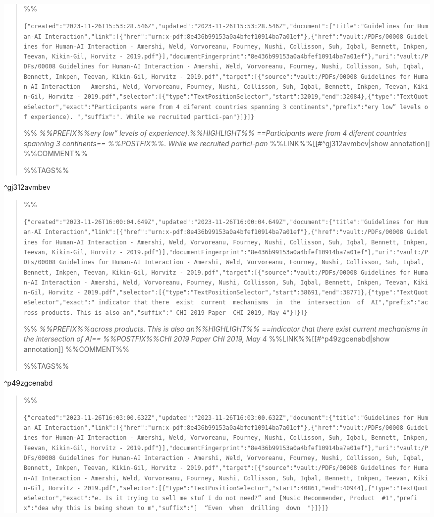 
>%%
>```annotation-json
>{"created":"2023-11-26T15:53:28.546Z","updated":"2023-11-26T15:53:28.546Z","document":{"title":"Guidelines for Human-AI Interaction","link":[{"href":"urn:x-pdf:8e436b99153a0a4bfef10914ba7a01ef"},{"href":"vault:/PDFs/00008 Guidelines for Human-AI Interaction - Amershi, Weld, Vorvoreanu, Fourney, Nushi, Collisson, Suh, Iqbal, Bennett, Inkpen, Teevan, Kikin-Gil, Horvitz - 2019.pdf"}],"documentFingerprint":"8e436b99153a0a4bfef10914ba7a01ef"},"uri":"vault:/PDFs/00008 Guidelines for Human-AI Interaction - Amershi, Weld, Vorvoreanu, Fourney, Nushi, Collisson, Suh, Iqbal, Bennett, Inkpen, Teevan, Kikin-Gil, Horvitz - 2019.pdf","target":[{"source":"vault:/PDFs/00008 Guidelines for Human-AI Interaction - Amershi, Weld, Vorvoreanu, Fourney, Nushi, Collisson, Suh, Iqbal, Bennett, Inkpen, Teevan, Kikin-Gil, Horvitz - 2019.pdf","selector":[{"type":"TextPositionSelector","start":32019,"end":32084},{"type":"TextQuoteSelector","exact":"Participants were from 4 diferent countries spanning 3 continents","prefix":"ery low” levels of experience). ","suffix":". While we recruited partici-pan"}]}]}
>```
>%%
>*%%PREFIX%%ery low” levels of experience).%%HIGHLIGHT%% ==Participants were from 4 diferent countries spanning 3 continents== %%POSTFIX%%. While we recruited partici-pan*
>%%LINK%%[[#^gj312avmbev|show annotation]]
>%%COMMENT%%
>
>%%TAGS%%
>
^gj312avmbev


>%%
>```annotation-json
>{"created":"2023-11-26T16:00:04.649Z","updated":"2023-11-26T16:00:04.649Z","document":{"title":"Guidelines for Human-AI Interaction","link":[{"href":"urn:x-pdf:8e436b99153a0a4bfef10914ba7a01ef"},{"href":"vault:/PDFs/00008 Guidelines for Human-AI Interaction - Amershi, Weld, Vorvoreanu, Fourney, Nushi, Collisson, Suh, Iqbal, Bennett, Inkpen, Teevan, Kikin-Gil, Horvitz - 2019.pdf"}],"documentFingerprint":"8e436b99153a0a4bfef10914ba7a01ef"},"uri":"vault:/PDFs/00008 Guidelines for Human-AI Interaction - Amershi, Weld, Vorvoreanu, Fourney, Nushi, Collisson, Suh, Iqbal, Bennett, Inkpen, Teevan, Kikin-Gil, Horvitz - 2019.pdf","target":[{"source":"vault:/PDFs/00008 Guidelines for Human-AI Interaction - Amershi, Weld, Vorvoreanu, Fourney, Nushi, Collisson, Suh, Iqbal, Bennett, Inkpen, Teevan, Kikin-Gil, Horvitz - 2019.pdf","selector":[{"type":"TextPositionSelector","start":38691,"end":38771},{"type":"TextQuoteSelector","exact":" indicator that there  exist  current  mechanisms  in  the  intersection  of  AI","prefix":"across products. This is also an","suffix":" CHI 2019 Paper  CHI 2019, May 4"}]}]}
>```
>%%
>*%%PREFIX%%across products. This is also an%%HIGHLIGHT%% ==indicator that there  exist  current  mechanisms  in  the  intersection  of  AI== %%POSTFIX%%CHI 2019 Paper  CHI 2019, May 4*
>%%LINK%%[[#^p49zgcenabd|show annotation]]
>%%COMMENT%%
>
>%%TAGS%%
>
^p49zgcenabd


>%%
>```annotation-json
>{"created":"2023-11-26T16:03:00.632Z","updated":"2023-11-26T16:03:00.632Z","document":{"title":"Guidelines for Human-AI Interaction","link":[{"href":"urn:x-pdf:8e436b99153a0a4bfef10914ba7a01ef"},{"href":"vault:/PDFs/00008 Guidelines for Human-AI Interaction - Amershi, Weld, Vorvoreanu, Fourney, Nushi, Collisson, Suh, Iqbal, Bennett, Inkpen, Teevan, Kikin-Gil, Horvitz - 2019.pdf"}],"documentFingerprint":"8e436b99153a0a4bfef10914ba7a01ef"},"uri":"vault:/PDFs/00008 Guidelines for Human-AI Interaction - Amershi, Weld, Vorvoreanu, Fourney, Nushi, Collisson, Suh, Iqbal, Bennett, Inkpen, Teevan, Kikin-Gil, Horvitz - 2019.pdf","target":[{"source":"vault:/PDFs/00008 Guidelines for Human-AI Interaction - Amershi, Weld, Vorvoreanu, Fourney, Nushi, Collisson, Suh, Iqbal, Bennett, Inkpen, Teevan, Kikin-Gil, Horvitz - 2019.pdf","selector":[{"type":"TextPositionSelector","start":40861,"end":40944},{"type":"TextQuoteSelector","exact":"e. Is it trying to sell me stuf I do not need?” and [Music Recommender, Product  #1","prefix":"dea why this is being shown to m","suffix":"]  “Even  when  drilling  down  "}]}]}